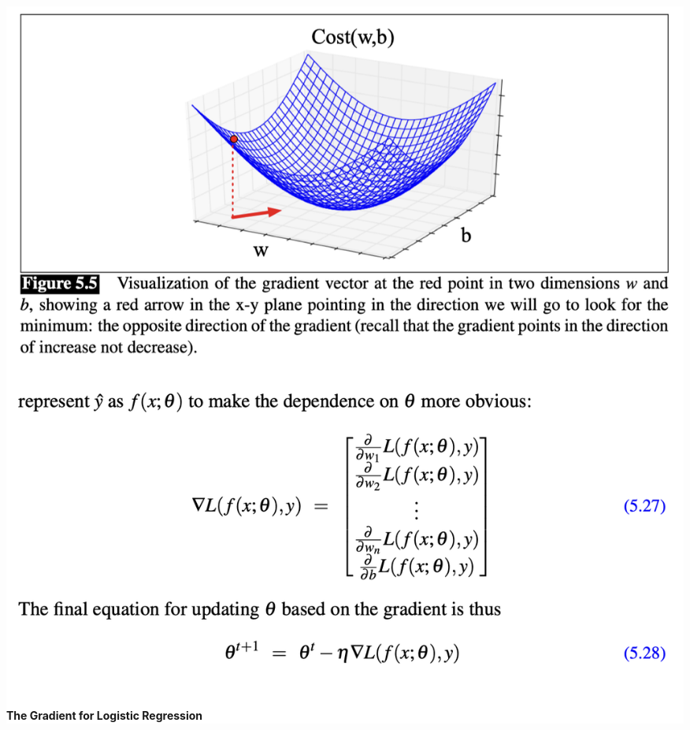![Learning rate](./images/b2.png)

![Learning rate](./images/b3.png)


#### The Gradient for Logistic Regression

